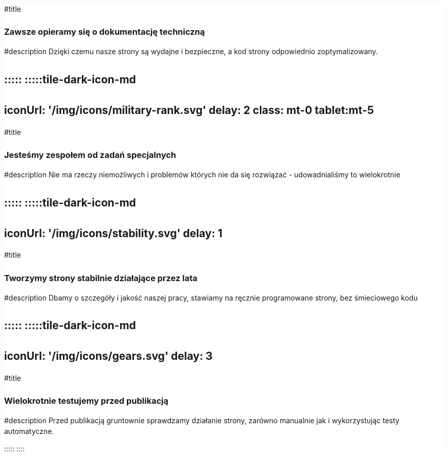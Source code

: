 #title
### Zawsze opieramy się o dokumentację techniczną

#description
Dzięki czemu nasze strony są wydajne i bezpieczne, a kod strony odpowiednio zoptymalizowany.

:::::
:::::tile-dark-icon-md
---
iconUrl: '/img/icons/military-rank.svg'
delay: 2
class: mt-0 tablet:mt-5
---

#title
### Jesteśmy zespołem od zadań specjalnych

#description
Nie ma rzeczy niemożliwych 
i problemów których nie da się rozwiązać - udowadnialiśmy to wielokrotnie

:::::
:::::tile-dark-icon-md
---
iconUrl: '/img/icons/stability.svg'
delay: 1
---

#title
### Tworzymy strony stabilnie działające przez lata

#description
Dbamy o szczegóły i jakość naszej pracy, stawiamy na ręcznie programowane strony, bez śmieciowego kodu

:::::
:::::tile-dark-icon-md
---
iconUrl: '/img/icons/gears.svg'
delay: 3
---

#title
### Wielokrotnie testujemy przed publikacją

#description
Przed publikacją gruntownie sprawdzamy działanie  strony, zarówno manualnie jak i wykorzystując testy automatyczne.

:::::
::::
